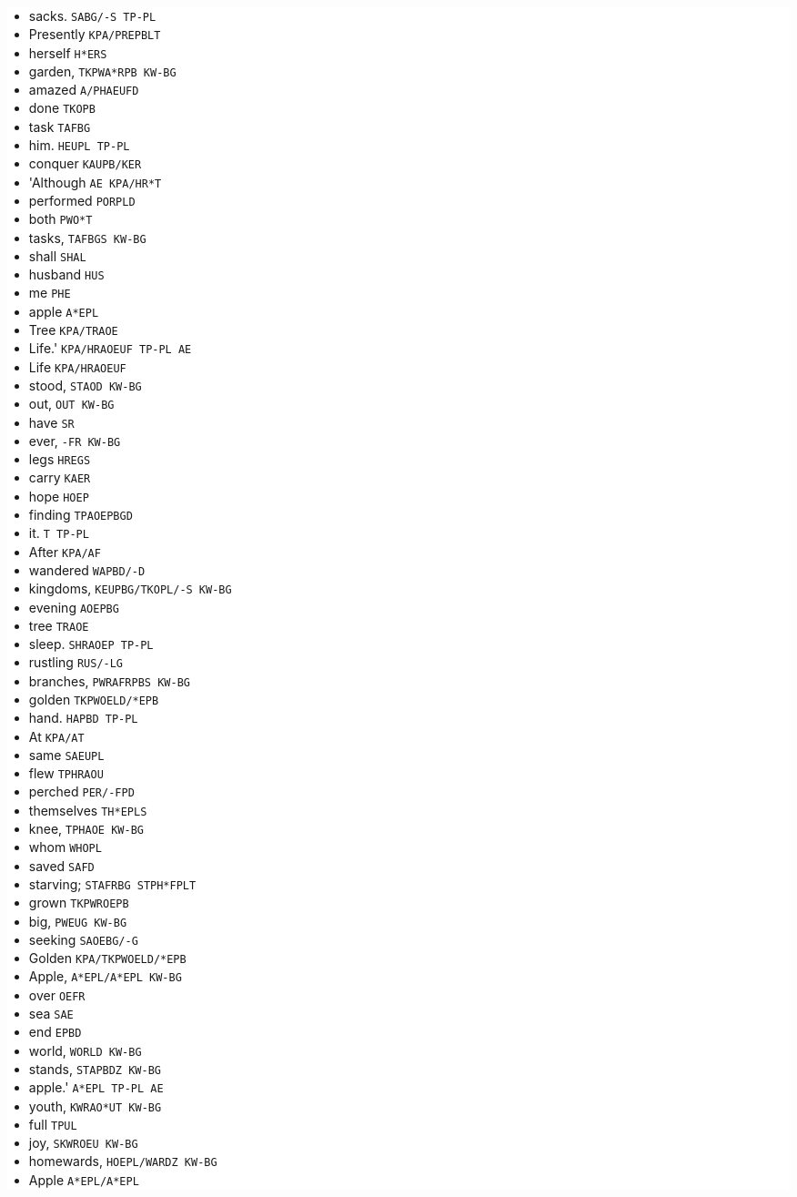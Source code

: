 * sacks. `SABG/-S TP-PL`
* Presently `KPA/PREPBLT`
* herself `H*ERS`
* garden, `TKPWA*RPB KW-BG`
* amazed `A/PHAEUFD`
* done `TKOPB`
* task `TAFBG`
* him. `HEUPL TP-PL`
* conquer `KAUPB/KER`
* 'Although `AE KPA/HR*T`
* performed `PORPLD`
* both `PWO*T`
* tasks, `TAFBGS KW-BG`
* shall `SHAL`
* husband `HUS`
* me `PHE`
* apple `A*EPL`
* Tree `KPA/TRAOE`
* Life.' `KPA/HRAOEUF TP-PL AE`
* Life `KPA/HRAOEUF`
* stood, `STAOD KW-BG`
* out, `OUT KW-BG`
* have `SR`
* ever, `-FR KW-BG`
* legs `HREGS`
* carry `KAER`
* hope `HOEP`
* finding `TPAOEPBGD`
* it. `T TP-PL`
* After `KPA/AF`
* wandered `WAPBD/-D`
* kingdoms, `KEUPBG/TKOPL/-S KW-BG`
* evening `AOEPBG`
* tree `TRAOE`
* sleep. `SHRAOEP TP-PL`
* rustling `RUS/-LG`
* branches, `PWRAFRPBS KW-BG`
* golden `TKPWOELD/*EPB`
* hand. `HAPBD TP-PL`
* At `KPA/AT`
* same `SAEUPL`
* flew `TPHRAOU`
* perched `PER/-FPD`
* themselves `TH*EPLS`
* knee, `TPHAOE KW-BG`
* whom `WHOPL`
* saved `SAFD`
* starving; `STAFRBG STPH*FPLT`
* grown `TKPWROEPB`
* big, `PWEUG KW-BG`
* seeking `SAOEBG/-G`
* Golden `KPA/TKPWOELD/*EPB`
* Apple, `A*EPL/A*EPL KW-BG`
* over `OEFR`
* sea `SAE`
* end `EPBD`
* world, `WORLD KW-BG`
* stands, `STAPBDZ KW-BG`
* apple.' `A*EPL TP-PL AE`
* youth, `KWRAO*UT KW-BG`
* full `TPUL`
* joy, `SKWROEU KW-BG`
* homewards, `HOEPL/WARDZ KW-BG`
* Apple `A*EPL/A*EPL`